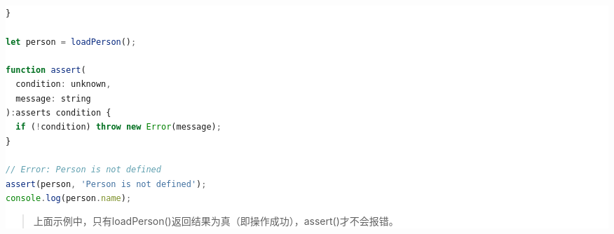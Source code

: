 ```javascript
}

let person = loadPerson();

function assert(
  condition: unknown,
  message: string
):asserts condition {
  if (!condition) throw new Error(message);
}

// Error: Person is not defined
assert(person, 'Person is not defined'); 
console.log(person.name);
```
> 上面示例中，只有loadPerson()返回结果为真（即操作成功），assert()才不会报错。